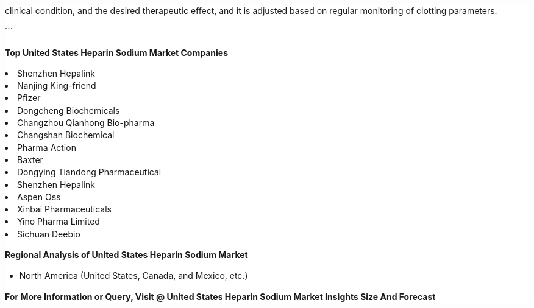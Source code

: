 clinical condition, and the desired therapeutic effect, and it is adjusted based on regular monitoring of clotting parameters.</p> ```</p><p><strong>Top United States Heparin Sodium Market Companies</strong></p><div data-test-id=""><p><li>Shenzhen Hepalink</li><li> Nanjing King-friend</li><li> Pfizer</li><li> Dongcheng Biochemicals</li><li> Changzhou Qianhong Bio-pharma</li><li> Changshan Biochemical</li><li> Pharma Action</li><li> Baxter</li><li> Dongying Tiandong Pharmaceutical</li><li> Shenzhen Hepalink</li><li> Aspen Oss</li><li> Xinbai Pharmaceuticals</li><li> Yino Pharma Limited</li><li> Sichuan Deebio</li></p><div><strong>Regional Analysis of&nbsp;United States Heparin Sodium Market</strong></div><ul><li dir="ltr"><p dir="ltr">North America&nbsp;(United States, Canada, and Mexico, etc.)</p></li></ul><p><strong>For More Information or Query, Visit @&nbsp;</strong><strong><a href="https://www.verifiedmarketreports.com/product/global-heparin-sodium-market-2019-by-manufacturers-regions-type-and-application-forecast-to-2024/?utm_source=Github&amp;utm_medium=219" target="_blank">United States Heparin Sodium Market Insights Size And Forecast</a></strong></p></div>
